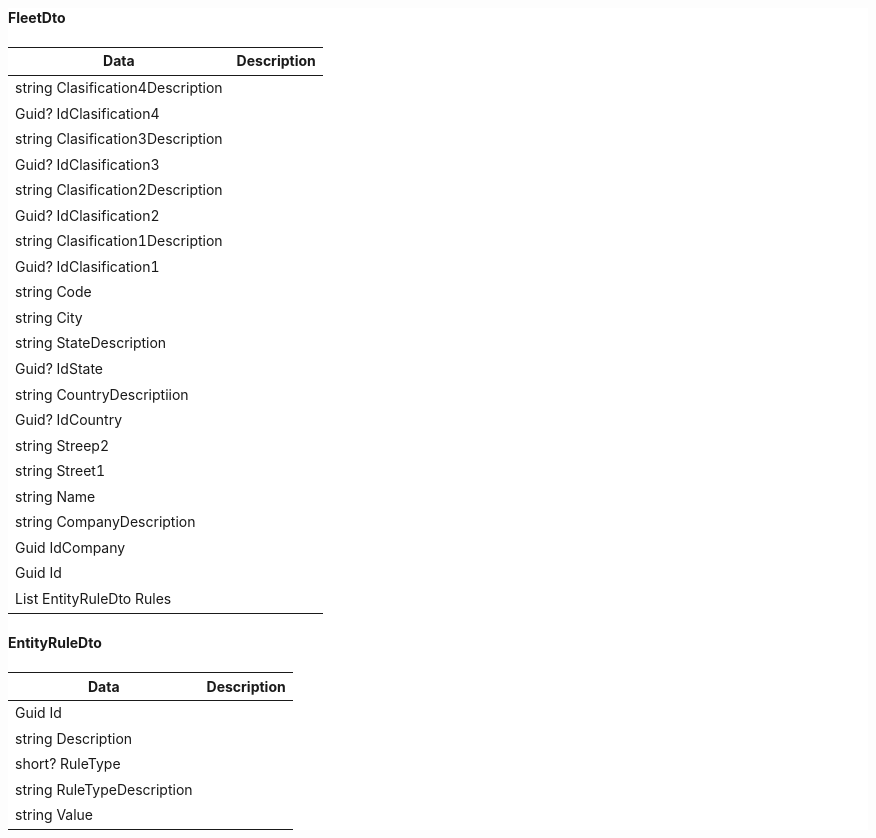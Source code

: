 #### FleetDto
|Data|Description|
|--- |--- |
|string Clasification4Description||
|Guid? IdClasification4||
|string Clasification3Description||
|Guid? IdClasification3||
|string Clasification2Description||
|Guid? IdClasification2||
|string Clasification1Description||
|Guid? IdClasification1||
|string Code||
|string City||
|string StateDescription||
|Guid? IdState||
|string CountryDescriptiion||
|Guid? IdCountry||
|string Streep2||
|string Street1||
|string Name||
|string CompanyDescription||
|Guid IdCompany||
|Guid Id||
|List EntityRuleDto  Rules||
	
#### EntityRuleDto
|Data|Description|
|--- |--- |
| Guid Id ||
| string Description ||
| short? RuleType ||
| string RuleTypeDescription ||
| string Value ||

